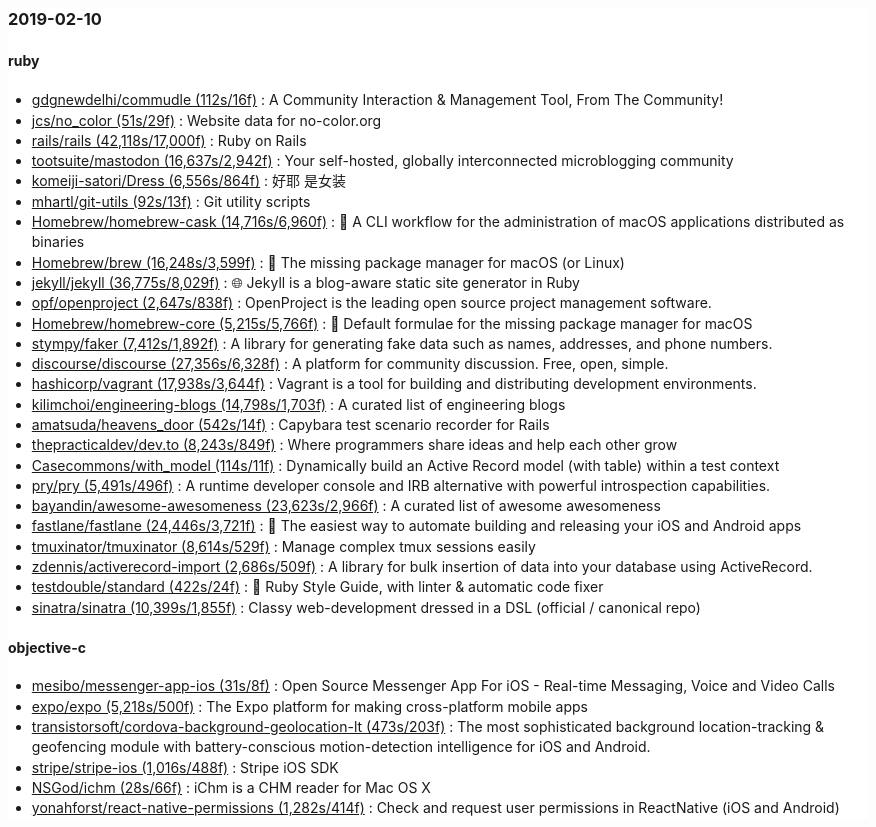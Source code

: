 ### 2019-02-10

#### ruby
* [gdgnewdelhi/commudle (112s/16f)](https://github.com/gdgnewdelhi/commudle) : A Community Interaction & Management Tool, From The Community!
* [jcs/no_color (51s/29f)](https://github.com/jcs/no_color) : Website data for no-color.org
* [rails/rails (42,118s/17,000f)](https://github.com/rails/rails) : Ruby on Rails
* [tootsuite/mastodon (16,637s/2,942f)](https://github.com/tootsuite/mastodon) : Your self-hosted, globally interconnected microblogging community
* [komeiji-satori/Dress (6,556s/864f)](https://github.com/komeiji-satori/Dress) : 好耶 是女装
* [mhartl/git-utils (92s/13f)](https://github.com/mhartl/git-utils) : Git utility scripts
* [Homebrew/homebrew-cask (14,716s/6,960f)](https://github.com/Homebrew/homebrew-cask) : 🍻 A CLI workflow for the administration of macOS applications distributed as binaries
* [Homebrew/brew (16,248s/3,599f)](https://github.com/Homebrew/brew) : 🍺 The missing package manager for macOS (or Linux)
* [jekyll/jekyll (36,775s/8,029f)](https://github.com/jekyll/jekyll) : 🌐 Jekyll is a blog-aware static site generator in Ruby
* [opf/openproject (2,647s/838f)](https://github.com/opf/openproject) : OpenProject is the leading open source project management software.
* [Homebrew/homebrew-core (5,215s/5,766f)](https://github.com/Homebrew/homebrew-core) : 🍻 Default formulae for the missing package manager for macOS
* [stympy/faker (7,412s/1,892f)](https://github.com/stympy/faker) : A library for generating fake data such as names, addresses, and phone numbers.
* [discourse/discourse (27,356s/6,328f)](https://github.com/discourse/discourse) : A platform for community discussion. Free, open, simple.
* [hashicorp/vagrant (17,938s/3,644f)](https://github.com/hashicorp/vagrant) : Vagrant is a tool for building and distributing development environments.
* [kilimchoi/engineering-blogs (14,798s/1,703f)](https://github.com/kilimchoi/engineering-blogs) : A curated list of engineering blogs
* [amatsuda/heavens_door (542s/14f)](https://github.com/amatsuda/heavens_door) : Capybara test scenario recorder for Rails
* [thepracticaldev/dev.to (8,243s/849f)](https://github.com/thepracticaldev/dev.to) : Where programmers share ideas and help each other grow
* [Casecommons/with_model (114s/11f)](https://github.com/Casecommons/with_model) : Dynamically build an Active Record model (with table) within a test context
* [pry/pry (5,491s/496f)](https://github.com/pry/pry) : A runtime developer console and IRB alternative with powerful introspection capabilities.
* [bayandin/awesome-awesomeness (23,623s/2,966f)](https://github.com/bayandin/awesome-awesomeness) : A curated list of awesome awesomeness
* [fastlane/fastlane (24,446s/3,721f)](https://github.com/fastlane/fastlane) : 🚀 The easiest way to automate building and releasing your iOS and Android apps
* [tmuxinator/tmuxinator (8,614s/529f)](https://github.com/tmuxinator/tmuxinator) : Manage complex tmux sessions easily
* [zdennis/activerecord-import (2,686s/509f)](https://github.com/zdennis/activerecord-import) : A library for bulk insertion of data into your database using ActiveRecord.
* [testdouble/standard (422s/24f)](https://github.com/testdouble/standard) : 🌟 Ruby Style Guide, with linter & automatic code fixer
* [sinatra/sinatra (10,399s/1,855f)](https://github.com/sinatra/sinatra) : Classy web-development dressed in a DSL (official / canonical repo)

#### objective-c
* [mesibo/messenger-app-ios (31s/8f)](https://github.com/mesibo/messenger-app-ios) : Open Source Messenger App For iOS - Real-time Messaging, Voice and Video Calls
* [expo/expo (5,218s/500f)](https://github.com/expo/expo) : The Expo platform for making cross-platform mobile apps
* [transistorsoft/cordova-background-geolocation-lt (473s/203f)](https://github.com/transistorsoft/cordova-background-geolocation-lt) : The most sophisticated background location-tracking & geofencing module with battery-conscious motion-detection intelligence for iOS and Android.
* [stripe/stripe-ios (1,016s/488f)](https://github.com/stripe/stripe-ios) : Stripe iOS SDK
* [NSGod/ichm (28s/66f)](https://github.com/NSGod/ichm) : iChm is a CHM reader for Mac OS X
* [yonahforst/react-native-permissions (1,282s/414f)](https://github.com/yonahforst/react-native-permissions) : Check and request user permissions in ReactNative (iOS and Android)